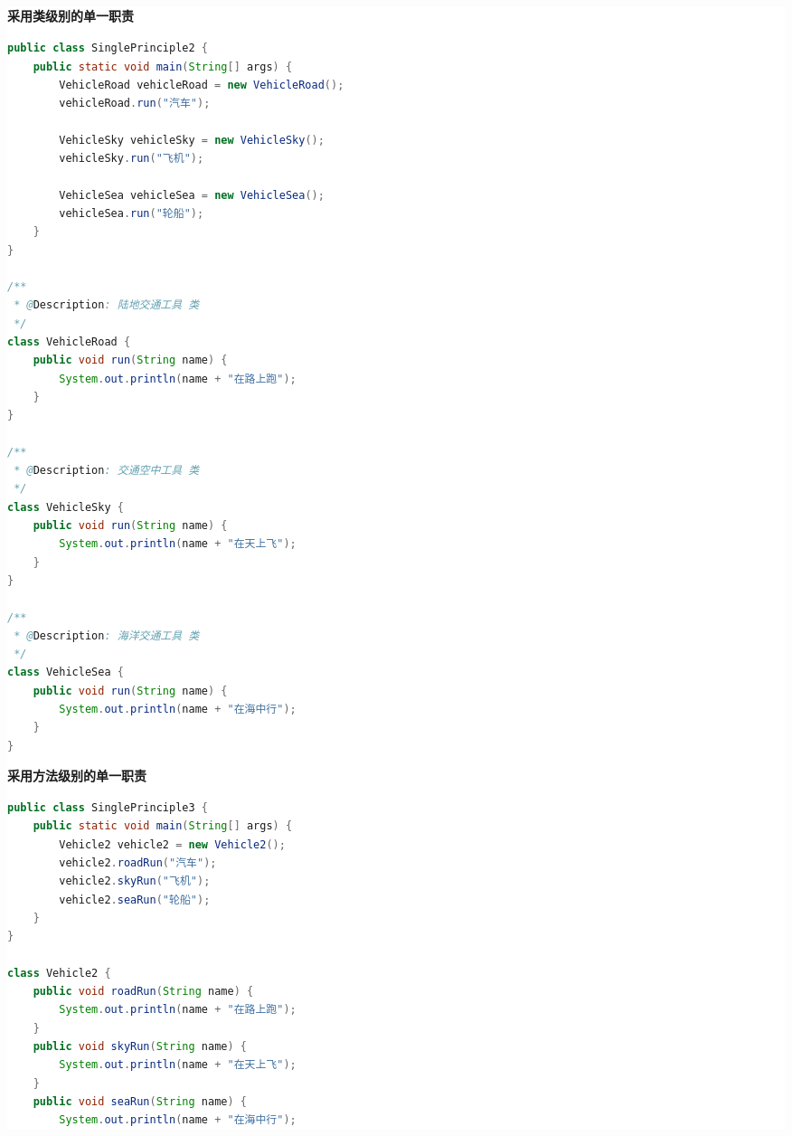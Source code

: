 **采用类级别的单一职责**

~~~java
public class SinglePrinciple2 {
    public static void main(String[] args) {
        VehicleRoad vehicleRoad = new VehicleRoad();
        vehicleRoad.run("汽车");

        VehicleSky vehicleSky = new VehicleSky();
        vehicleSky.run("飞机");

        VehicleSea vehicleSea = new VehicleSea();
        vehicleSea.run("轮船");
    }
}

/**
 * @Description: 陆地交通工具 类
 */
class VehicleRoad {
    public void run(String name) {
        System.out.println(name + "在路上跑");
    }
}

/**
 * @Description: 交通空中工具 类
 */
class VehicleSky {
    public void run(String name) {
        System.out.println(name + "在天上飞");
    }
}

/**
 * @Description: 海洋交通工具 类
 */
class VehicleSea {
    public void run(String name) {
        System.out.println(name + "在海中行");
    }
}
~~~

**采用方法级别的单一职责**

~~~java
public class SinglePrinciple3 {
    public static void main(String[] args) {
        Vehicle2 vehicle2 = new Vehicle2();
        vehicle2.roadRun("汽车");
        vehicle2.skyRun("飞机");
        vehicle2.seaRun("轮船");
    }
}

class Vehicle2 {
    public void roadRun(String name) {
        System.out.println(name + "在路上跑");
    }
    public void skyRun(String name) {
        System.out.println(name + "在天上飞");
    }
    public void seaRun(String name) {
        System.out.println(name + "在海中行");
~~~